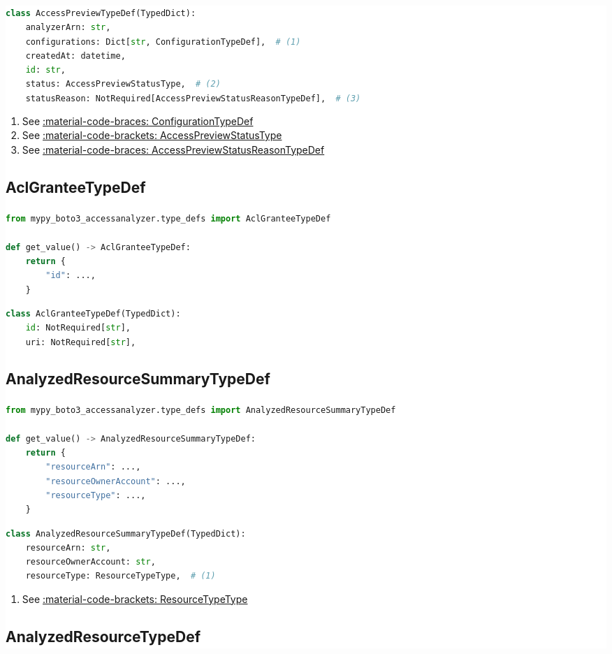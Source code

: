 ```python title="Definition"
class AccessPreviewTypeDef(TypedDict):
    analyzerArn: str,
    configurations: Dict[str, ConfigurationTypeDef],  # (1)
    createdAt: datetime,
    id: str,
    status: AccessPreviewStatusType,  # (2)
    statusReason: NotRequired[AccessPreviewStatusReasonTypeDef],  # (3)
```

1. See [:material-code-braces: ConfigurationTypeDef](./type_defs.md#configurationtypedef) 
2. See [:material-code-brackets: AccessPreviewStatusType](./literals.md#accesspreviewstatustype) 
3. See [:material-code-braces: AccessPreviewStatusReasonTypeDef](./type_defs.md#accesspreviewstatusreasontypedef) 
## AclGranteeTypeDef

```python title="Usage Example"
from mypy_boto3_accessanalyzer.type_defs import AclGranteeTypeDef

def get_value() -> AclGranteeTypeDef:
    return {
        "id": ...,
    }
```

```python title="Definition"
class AclGranteeTypeDef(TypedDict):
    id: NotRequired[str],
    uri: NotRequired[str],
```

## AnalyzedResourceSummaryTypeDef

```python title="Usage Example"
from mypy_boto3_accessanalyzer.type_defs import AnalyzedResourceSummaryTypeDef

def get_value() -> AnalyzedResourceSummaryTypeDef:
    return {
        "resourceArn": ...,
        "resourceOwnerAccount": ...,
        "resourceType": ...,
    }
```

```python title="Definition"
class AnalyzedResourceSummaryTypeDef(TypedDict):
    resourceArn: str,
    resourceOwnerAccount: str,
    resourceType: ResourceTypeType,  # (1)
```

1. See [:material-code-brackets: ResourceTypeType](./literals.md#resourcetypetype) 
## AnalyzedResourceTypeDef
